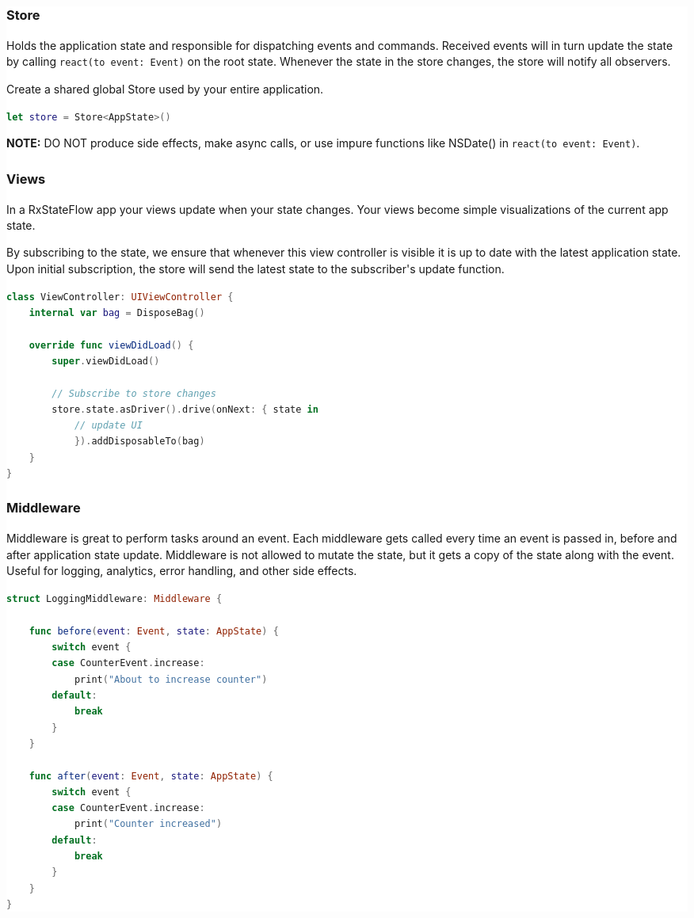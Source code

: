 ### Store
Holds the application state and responsible for dispatching events and commands. Received events will in turn update the state by calling `react(to event: Event)` on the root state. Whenever the state in the store changes, the store will notify all observers.

Create a shared global Store used by your entire application.

```swift
let store = Store<AppState>()
```

**NOTE:** DO NOT produce side effects, make async calls, or use impure functions like NSDate() in `react(to event: Event)`.

### Views
In a RxStateFlow app your views update when your state changes. Your views become simple visualizations of the current app state.

By subscribing to the state, we ensure that whenever this view controller is visible it is up to date with the latest application state. Upon initial subscription, the store will send the latest state to the subscriber's update function.

```swift
class ViewController: UIViewController {
    internal var bag = DisposeBag()

    override func viewDidLoad() {
        super.viewDidLoad()

        // Subscribe to store changes
        store.state.asDriver().drive(onNext: { state in
            // update UI
            }).addDisposableTo(bag)
    }
}
```

### Middleware
Middleware is great to perform tasks around an event. Each middleware gets called every time an event is passed in, before and after application state update. Middleware is not allowed to mutate the state, but it gets a copy of the state along with the event. Useful for logging, analytics, error handling, and other side effects.

```swift
struct LoggingMiddleware: Middleware {

    func before(event: Event, state: AppState) {
        switch event {
        case CounterEvent.increase:
            print("About to increase counter")
        default:
            break
        }
    }

    func after(event: Event, state: AppState) {
        switch event {
        case CounterEvent.increase:
            print("Counter increased")
        default:
            break
        }
    }
}
```
